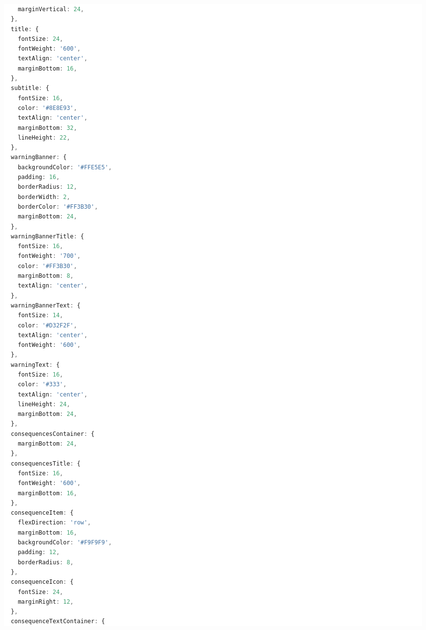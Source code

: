 ```typescript
    marginVertical: 24,
  },
  title: {
    fontSize: 24,
    fontWeight: '600',
    textAlign: 'center',
    marginBottom: 16,
  },
  subtitle: {
    fontSize: 16,
    color: '#8E8E93',
    textAlign: 'center',
    marginBottom: 32,
    lineHeight: 22,
  },
  warningBanner: {
    backgroundColor: '#FFE5E5',
    padding: 16,
    borderRadius: 12,
    borderWidth: 2,
    borderColor: '#FF3B30',
    marginBottom: 24,
  },
  warningBannerTitle: {
    fontSize: 16,
    fontWeight: '700',
    color: '#FF3B30',
    marginBottom: 8,
    textAlign: 'center',
  },
  warningBannerText: {
    fontSize: 14,
    color: '#D32F2F',
    textAlign: 'center',
    fontWeight: '600',
  },
  warningText: {
    fontSize: 16,
    color: '#333',
    textAlign: 'center',
    lineHeight: 24,
    marginBottom: 24,
  },
  consequencesContainer: {
    marginBottom: 24,
  },
  consequencesTitle: {
    fontSize: 16,
    fontWeight: '600',
    marginBottom: 16,
  },
  consequenceItem: {
    flexDirection: 'row',
    marginBottom: 16,
    backgroundColor: '#F9F9F9',
    padding: 12,
    borderRadius: 8,
  },
  consequenceIcon: {
    fontSize: 24,
    marginRight: 12,
  },
  consequenceTextContainer: {
```